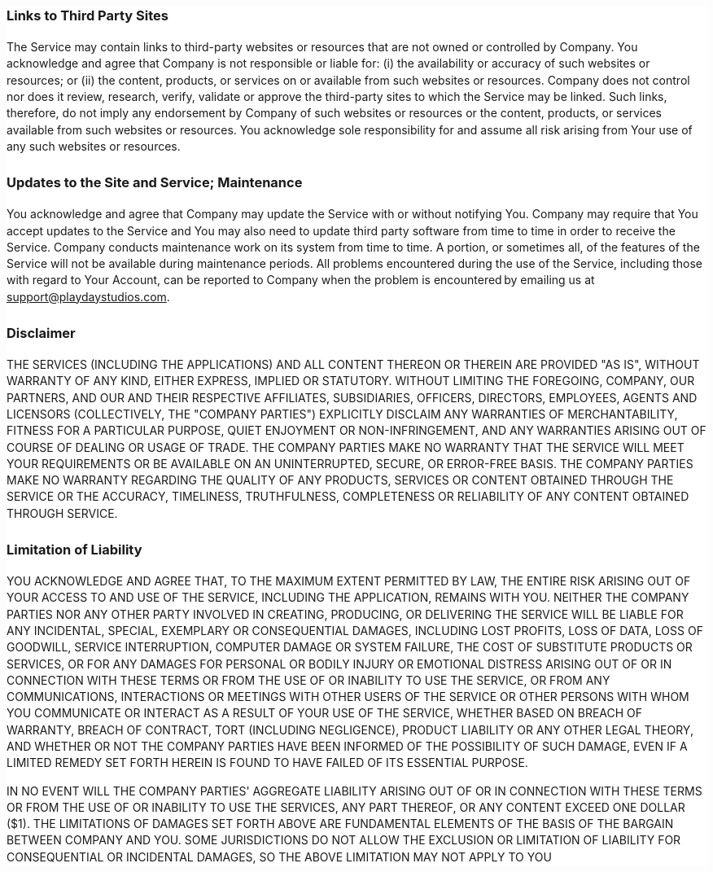 ### Links to Third Party Sites

The Service may contain links to third-party websites or resources that are not owned or controlled by Company. You acknowledge and agree that Company is not responsible or liable for: (i) the availability or accuracy of such websites or resources; or (ii) the content, products, or services on or available from such websites or resources. Company does not control nor does it review, research, verify, validate or approve the third-party sites to which the Service may be linked. Such links, therefore, do not imply any endorsement by Company of such websites or resources or the content, products, or services available from such websites or resources. You acknowledge sole responsibility for and assume all risk arising from Your use of any such websites or resources.

### Updates to the Site and Service; Maintenance

You acknowledge and agree that Company may update the Service with or without notifying You. Company may require that You accept updates to the Service and You may also need to update third party software from time to time in order to receive the Service. Company conducts maintenance work on its system from time to time. A portion, or sometimes all, of the features of the Service will not be available during maintenance periods. All problems encountered during the use of the Service, including those with regard to Your Account, can be reported to Company when the problem is encountered by emailing us at [support@playdaystudios.com](mailto:support@playdaystudios.com).

### Disclaimer

THE SERVICES (INCLUDING THE APPLICATIONS) AND ALL CONTENT THEREON OR THEREIN ARE PROVIDED "AS IS", WITHOUT WARRANTY OF ANY KIND, EITHER EXPRESS, IMPLIED OR STATUTORY. WITHOUT LIMITING THE FOREGOING, COMPANY, OUR PARTNERS, AND OUR AND THEIR RESPECTIVE AFFILIATES, SUBSIDIARIES, OFFICERS, DIRECTORS, EMPLOYEES, AGENTS AND LICENSORS (COLLECTIVELY, THE "COMPANY PARTIES") EXPLICITLY DISCLAIM ANY WARRANTIES OF MERCHANTABILITY, FITNESS FOR A PARTICULAR PURPOSE, QUIET ENJOYMENT OR NON-INFRINGEMENT, AND ANY WARRANTIES ARISING OUT OF COURSE OF DEALING OR USAGE OF TRADE. THE COMPANY PARTIES MAKE NO WARRANTY THAT THE SERVICE WILL MEET YOUR REQUIREMENTS OR BE AVAILABLE ON AN UNINTERRUPTED, SECURE, OR ERROR-FREE BASIS. THE COMPANY PARTIES MAKE NO WARRANTY REGARDING THE QUALITY OF ANY PRODUCTS, SERVICES OR CONTENT OBTAINED THROUGH THE SERVICE OR THE ACCURACY, TIMELINESS, TRUTHFULNESS, COMPLETENESS OR RELIABILITY OF ANY CONTENT OBTAINED THROUGH SERVICE.

### Limitation of Liability

YOU ACKNOWLEDGE AND AGREE THAT, TO THE MAXIMUM EXTENT PERMITTED BY LAW, THE ENTIRE RISK ARISING OUT OF YOUR ACCESS TO AND USE OF THE SERVICE, INCLUDING THE APPLICATION, REMAINS WITH YOU. NEITHER THE COMPANY PARTIES NOR ANY OTHER PARTY INVOLVED IN CREATING, PRODUCING, OR DELIVERING THE SERVICE WILL BE LIABLE FOR ANY INCIDENTAL, SPECIAL, EXEMPLARY OR CONSEQUENTIAL DAMAGES, INCLUDING LOST PROFITS, LOSS OF DATA, LOSS OF GOODWILL, SERVICE INTERRUPTION, COMPUTER DAMAGE OR SYSTEM FAILURE, THE COST OF SUBSTITUTE PRODUCTS OR SERVICES, OR FOR ANY DAMAGES FOR PERSONAL OR BODILY INJURY OR EMOTIONAL DISTRESS ARISING OUT OF OR IN CONNECTION WITH THESE TERMS OR FROM THE USE OF OR INABILITY TO USE THE SERVICE, OR FROM ANY COMMUNICATIONS, INTERACTIONS OR MEETINGS WITH OTHER USERS OF THE SERVICE OR OTHER PERSONS WITH WHOM YOU COMMUNICATE OR INTERACT AS A RESULT OF YOUR USE OF THE SERVICE, WHETHER BASED ON BREACH OF WARRANTY, BREACH OF CONTRACT, TORT (INCLUDING NEGLIGENCE), PRODUCT LIABILITY OR ANY OTHER LEGAL THEORY, AND WHETHER OR NOT THE COMPANY PARTIES HAVE BEEN INFORMED OF THE POSSIBILITY OF SUCH DAMAGE, EVEN IF A LIMITED REMEDY SET FORTH HEREIN IS FOUND TO HAVE FAILED OF ITS ESSENTIAL PURPOSE.

 IN NO EVENT WILL THE COMPANY PARTIES' AGGREGATE LIABILITY ARISING OUT OF OR IN CONNECTION WITH THESE TERMS OR FROM THE USE OF OR INABILITY TO USE THE SERVICES, ANY PART THEREOF, OR ANY CONTENT EXCEED ONE DOLLAR ($1). THE LIMITATIONS OF DAMAGES SET FORTH ABOVE ARE FUNDAMENTAL ELEMENTS OF THE BASIS OF THE BARGAIN BETWEEN COMPANY AND YOU. SOME JURISDICTIONS DO NOT ALLOW THE EXCLUSION OR LIMITATION OF LIABILITY FOR CONSEQUENTIAL OR INCIDENTAL DAMAGES, SO THE ABOVE LIMITATION MAY NOT APPLY TO YOU
